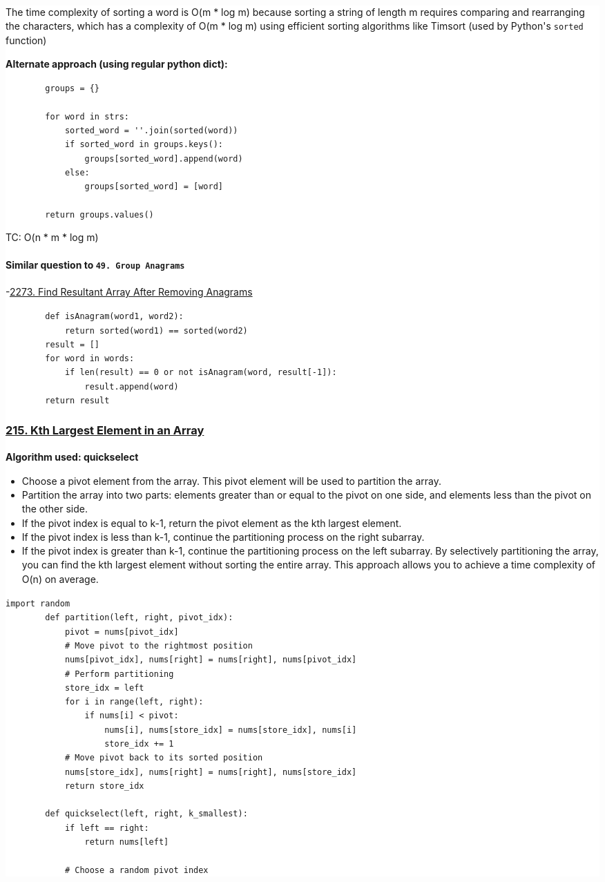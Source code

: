 The time complexity of sorting a word is O(m * log m) because sorting a string of length m requires comparing and rearranging the characters, which has a complexity of O(m * log m) using efficient sorting algorithms like Timsort (used by Python's `sorted` function)

__Alternate approach (using regular python dict):__
```
        groups = {}

        for word in strs:
            sorted_word = ''.join(sorted(word))
            if sorted_word in groups.keys():
                groups[sorted_word].append(word)
            else:
                groups[sorted_word] = [word]
            
        return groups.values()
```
TC: O(n * m * log m)

#### Similar question to `49. Group Anagrams`
-[2273. Find Resultant Array After Removing Anagrams](https://leetcode.com/problems/find-resultant-array-after-removing-anagrams/)
```
        def isAnagram(word1, word2):
            return sorted(word1) == sorted(word2)
        result = []
        for word in words:
            if len(result) == 0 or not isAnagram(word, result[-1]):
                result.append(word)
        return result
```

### [215. Kth Largest Element in an Array](https://leetcode.com/problems/kth-largest-element-in-an-array/description/)
__Algorithm used: quickselect__
* Choose a pivot element from the array. This pivot element will be used to partition the array.
* Partition the array into two parts: elements greater than or equal to the pivot on one side, and elements less than the pivot on the other side.
* If the pivot index is equal to k-1, return the pivot element as the kth largest element.
* If the pivot index is less than k-1, continue the partitioning process on the right subarray.
* If the pivot index is greater than k-1, continue the partitioning process on the left subarray.
By selectively partitioning the array, you can find the kth largest element without sorting the entire array. This approach allows you to achieve a time complexity of O(n) on average.

```
import random
        def partition(left, right, pivot_idx):
            pivot = nums[pivot_idx]
            # Move pivot to the rightmost position
            nums[pivot_idx], nums[right] = nums[right], nums[pivot_idx]
            # Perform partitioning
            store_idx = left
            for i in range(left, right):
                if nums[i] < pivot:
                    nums[i], nums[store_idx] = nums[store_idx], nums[i]
                    store_idx += 1
            # Move pivot back to its sorted position
            nums[store_idx], nums[right] = nums[right], nums[store_idx]
            return store_idx

        def quickselect(left, right, k_smallest):
            if left == right:
                return nums[left]
            
            # Choose a random pivot index
```